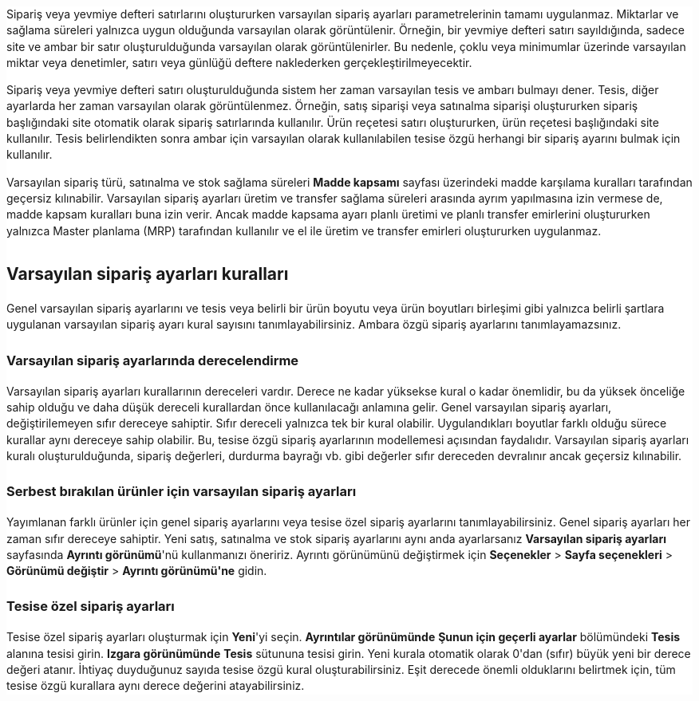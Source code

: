 Sipariş veya yevmiye defteri satırlarını oluştururken varsayılan sipariş ayarları parametrelerinin tamamı uygulanmaz. Miktarlar ve sağlama süreleri yalnızca uygun olduğunda varsayılan olarak görüntülenir. Örneğin, bir yevmiye defteri satırı sayıldığında, sadece site ve ambar bir satır oluşturulduğunda varsayılan olarak görüntülenirler. Bu nedenle, çoklu veya minimumlar üzerinde varsayılan miktar veya denetimler, satırı veya günlüğü deftere naklederken gerçekleştirilmeyecektir. 

Sipariş veya yevmiye defteri satırı oluşturulduğunda sistem her zaman varsayılan tesis ve ambarı bulmayı dener. Tesis, diğer ayarlarda her zaman varsayılan olarak görüntülenmez. Örneğin, satış siparişi veya satınalma siparişi oluştururken sipariş başlığındaki site otomatik olarak sipariş satırlarında kullanılır. Ürün reçetesi satırı oluştururken, ürün reçetesi başlığındaki site kullanılır. Tesis belirlendikten sonra ambar için varsayılan olarak kullanılabilen tesise özgü herhangi bir sipariş ayarını bulmak için kullanılır. 

Varsayılan sipariş türü, satınalma ve stok sağlama süreleri **Madde kapsamı** sayfası üzerindeki madde karşılama kuralları tarafından geçersiz kılınabilir. Varsayılan sipariş ayarları üretim ve transfer sağlama süreleri arasında ayrım yapılmasına izin vermese de, madde kapsam kuralları buna izin verir. Ancak madde kapsama ayarı planlı üretimi ve planlı transfer emirlerini oluştururken yalnızca Master planlama (MRP) tarafından kullanılır ve el ile üretim ve transfer emirleri oluştururken uygulanmaz. 

## <a name="default-order-settings-rules"></a>Varsayılan sipariş ayarları kuralları

Genel varsayılan sipariş ayarlarını ve tesis veya belirli bir ürün boyutu veya ürün boyutları birleşimi gibi yalnızca belirli şartlara uygulanan varsayılan sipariş ayarı kural sayısını tanımlayabilirsiniz. Ambara özgü sipariş ayarlarını tanımlayamazsınız.

### <a name="rank-in-default-order-settings"></a>Varsayılan sipariş ayarlarında derecelendirme

Varsayılan sipariş ayarları kurallarının dereceleri vardır. Derece ne kadar yüksekse kural o kadar önemlidir, bu da yüksek önceliğe sahip olduğu ve daha düşük dereceli kurallardan önce kullanılacağı anlamına gelir. Genel varsayılan sipariş ayarları, değiştirilemeyen sıfır dereceye sahiptir. Sıfır dereceli yalnızca tek bir kural olabilir. Uygulandıkları boyutlar farklı olduğu sürece kurallar aynı dereceye sahip olabilir. Bu, tesise özgü sipariş ayarlarının modellemesi açısından faydalıdır. Varsayılan sipariş ayarları kuralı oluşturulduğunda, sipariş değerleri, durdurma bayrağı vb. gibi değerler sıfır dereceden devralınır ancak geçersiz kılınabilir.

### <a name="default-order-settings-for-released-products"></a>Serbest bırakılan ürünler için varsayılan sipariş ayarları

Yayımlanan farklı ürünler için genel sipariş ayarlarını veya tesise özel sipariş ayarlarını tanımlayabilirsiniz. Genel sipariş ayarları her zaman sıfır dereceye sahiptir. Yeni satış, satınalma ve stok sipariş ayarlarını aynı anda ayarlarsanız **Varsayılan sipariş ayarları** sayfasında **Ayrıntı görünümü**'nü kullanmanızı öneririz. Ayrıntı görünümünü değiştirmek için **Seçenekler** &gt; **Sayfa seçenekleri** &gt; **Görünümü değiştir** &gt; **Ayrıntı görünümü'ne** gidin.

### <a name="site-specific-order-settings"></a>Tesise özel sipariş ayarları

Tesise özel sipariş ayarları oluşturmak için **Yeni**'yi seçin. **Ayrıntılar görünümünde** **Şunun için geçerli ayarlar** bölümündeki **Tesis** alanına tesisi girin. **Izgara görünümünde** **Tesis** sütununa tesisi girin. Yeni kurala otomatik olarak 0'dan (sıfır) büyük yeni bir derece değeri atanır. İhtiyaç duyduğunuz sayıda tesise özgü kural oluşturabilirsiniz. Eşit derecede önemli olduklarını belirtmek için, tüm tesise özgü kurallara aynı derece değerini atayabilirsiniz.
